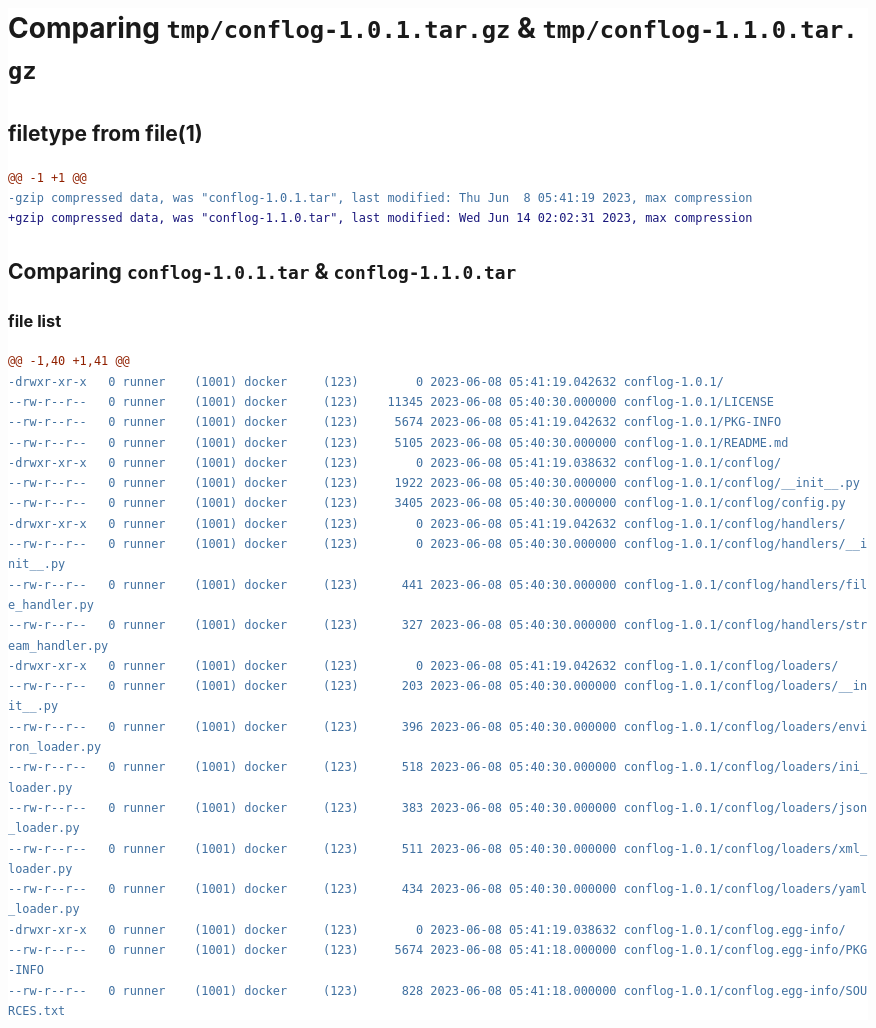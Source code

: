 # Comparing `tmp/conflog-1.0.1.tar.gz` & `tmp/conflog-1.1.0.tar.gz`

## filetype from file(1)

```diff
@@ -1 +1 @@
-gzip compressed data, was "conflog-1.0.1.tar", last modified: Thu Jun  8 05:41:19 2023, max compression
+gzip compressed data, was "conflog-1.1.0.tar", last modified: Wed Jun 14 02:02:31 2023, max compression
```

## Comparing `conflog-1.0.1.tar` & `conflog-1.1.0.tar`

### file list

```diff
@@ -1,40 +1,41 @@
-drwxr-xr-x   0 runner    (1001) docker     (123)        0 2023-06-08 05:41:19.042632 conflog-1.0.1/
--rw-r--r--   0 runner    (1001) docker     (123)    11345 2023-06-08 05:40:30.000000 conflog-1.0.1/LICENSE
--rw-r--r--   0 runner    (1001) docker     (123)     5674 2023-06-08 05:41:19.042632 conflog-1.0.1/PKG-INFO
--rw-r--r--   0 runner    (1001) docker     (123)     5105 2023-06-08 05:40:30.000000 conflog-1.0.1/README.md
-drwxr-xr-x   0 runner    (1001) docker     (123)        0 2023-06-08 05:41:19.038632 conflog-1.0.1/conflog/
--rw-r--r--   0 runner    (1001) docker     (123)     1922 2023-06-08 05:40:30.000000 conflog-1.0.1/conflog/__init__.py
--rw-r--r--   0 runner    (1001) docker     (123)     3405 2023-06-08 05:40:30.000000 conflog-1.0.1/conflog/config.py
-drwxr-xr-x   0 runner    (1001) docker     (123)        0 2023-06-08 05:41:19.042632 conflog-1.0.1/conflog/handlers/
--rw-r--r--   0 runner    (1001) docker     (123)        0 2023-06-08 05:40:30.000000 conflog-1.0.1/conflog/handlers/__init__.py
--rw-r--r--   0 runner    (1001) docker     (123)      441 2023-06-08 05:40:30.000000 conflog-1.0.1/conflog/handlers/file_handler.py
--rw-r--r--   0 runner    (1001) docker     (123)      327 2023-06-08 05:40:30.000000 conflog-1.0.1/conflog/handlers/stream_handler.py
-drwxr-xr-x   0 runner    (1001) docker     (123)        0 2023-06-08 05:41:19.042632 conflog-1.0.1/conflog/loaders/
--rw-r--r--   0 runner    (1001) docker     (123)      203 2023-06-08 05:40:30.000000 conflog-1.0.1/conflog/loaders/__init__.py
--rw-r--r--   0 runner    (1001) docker     (123)      396 2023-06-08 05:40:30.000000 conflog-1.0.1/conflog/loaders/environ_loader.py
--rw-r--r--   0 runner    (1001) docker     (123)      518 2023-06-08 05:40:30.000000 conflog-1.0.1/conflog/loaders/ini_loader.py
--rw-r--r--   0 runner    (1001) docker     (123)      383 2023-06-08 05:40:30.000000 conflog-1.0.1/conflog/loaders/json_loader.py
--rw-r--r--   0 runner    (1001) docker     (123)      511 2023-06-08 05:40:30.000000 conflog-1.0.1/conflog/loaders/xml_loader.py
--rw-r--r--   0 runner    (1001) docker     (123)      434 2023-06-08 05:40:30.000000 conflog-1.0.1/conflog/loaders/yaml_loader.py
-drwxr-xr-x   0 runner    (1001) docker     (123)        0 2023-06-08 05:41:19.038632 conflog-1.0.1/conflog.egg-info/
--rw-r--r--   0 runner    (1001) docker     (123)     5674 2023-06-08 05:41:18.000000 conflog-1.0.1/conflog.egg-info/PKG-INFO
--rw-r--r--   0 runner    (1001) docker     (123)      828 2023-06-08 05:41:18.000000 conflog-1.0.1/conflog.egg-info/SOURCES.txt
```